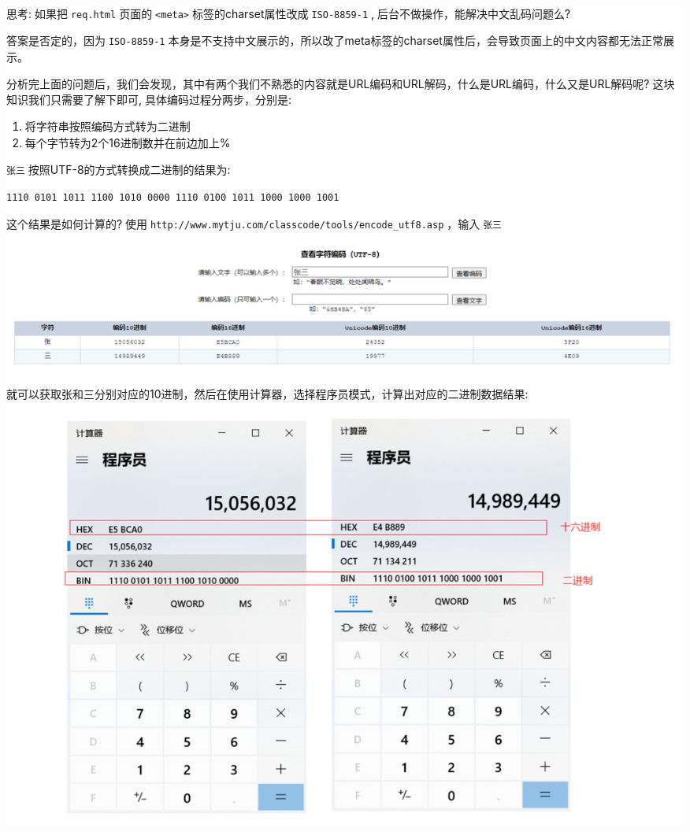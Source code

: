 思考: 如果把 `req.html` 页面的 `<meta>` 标签的charset属性改成 `ISO-8859-1` , 后台不做操作，能解决中文乱码问题么?

答案是否定的，因为 `ISO-8859-1` 本身是不支持中文展示的，所以改了meta标签的charset属性后，会导致页面上的中文内容都无法正常展示。

分析完上面的问题后，我们会发现，其中有两个我们不熟悉的内容就是URL编码和URL解码，什么是URL编码，什么又是URL解码呢? 这块知识我们只需要了解下即可, 具体编码过程分两步，分别是:

1. 将字符串按照编码方式转为二进制
2. 每个字节转为2个16进制数并在前边加上%

`张三` 按照UTF-8的方式转换成二进制的结果为:

```
1110 0101 1011 1100 1010 0000 1110 0100 1011 1000 1000 1001
```

这个结果是如何计算的? 使用 `http://www.mytju.com/classcode/tools/encode_utf8.asp` ，输入 `张三`

![1702531590844](./assets/1702531590844.png)

就可以获取张和三分别对应的10进制，然后在使用计算器，选择程序员模式，计算出对应的二进制数据结果:

![1702531613913](./assets/1702531613913.png)
